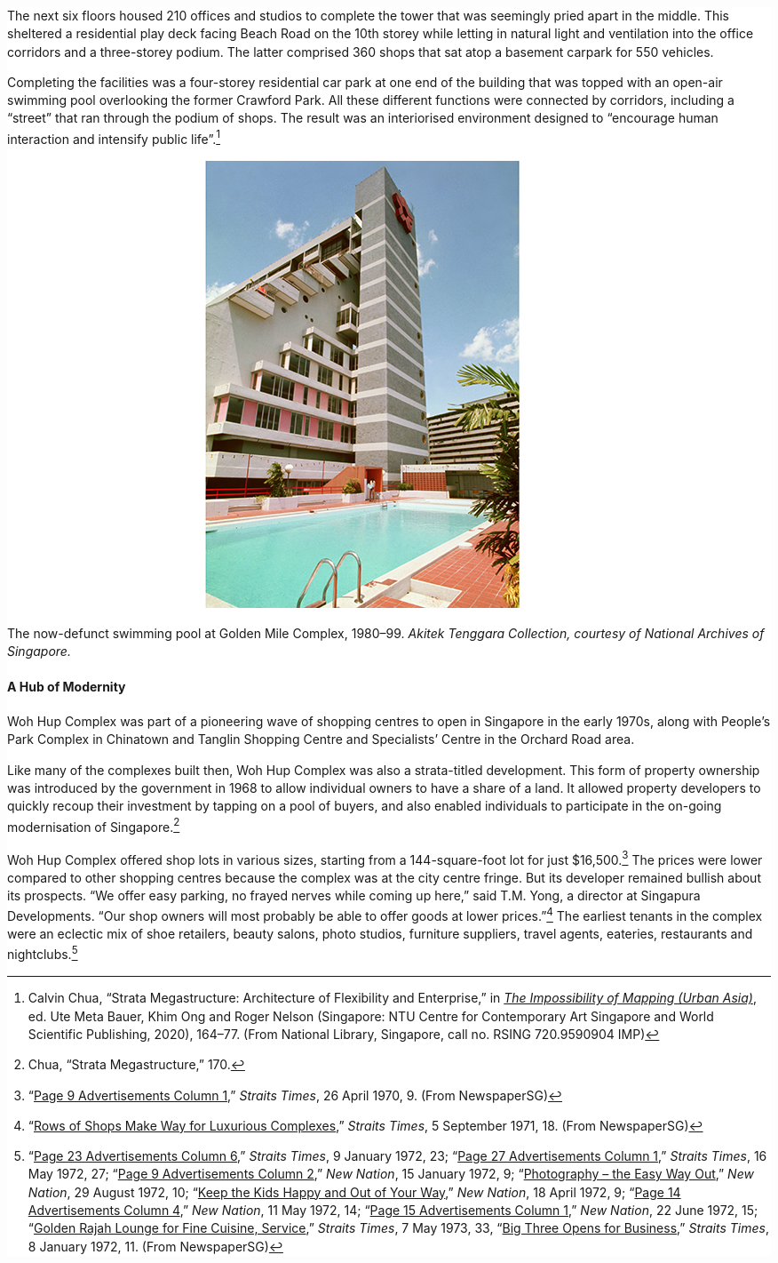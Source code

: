 The next six floors housed 210 offices and studios to complete the tower that was seemingly pried apart in the middle. This sheltered a residential play deck facing Beach Road on the 10th storey while letting in natural light and ventilation into the office corridors and a three-storey podium. The latter comprised 360 shops that sat atop a basement carpark for 550 vehicles. 

Completing the facilities was a four-storey residential car park at one end of the building that was topped with an open-air swimming pool overlooking the former Crawford Park. All these different functions were connected by corridors, including a “street” that ran through the podium of shops. The result was an interiorised environment designed to “encourage human interaction and intensify public life”.[^10]

![](/images/Vol%2019%20Issue%202/Golden%20Mile%20Complex/swimming_pool.png)
<div style="background-color: white;">The now-defunct swimming pool at Golden Mile Complex, 1980–99. <i>Akitek Tenggara Collection, courtesy of National Archives of Singapore.</i></div>

#### **A Hub of Modernity**

Woh Hup Complex was part of a pioneering wave of shopping centres to open in Singapore in the early 1970s, along with People’s Park Complex in Chinatown and Tanglin Shopping Centre and Specialists’ Centre in the Orchard Road area. 

Like many of the complexes built then, Woh Hup Complex was also a strata-titled development. This form of property ownership was introduced by the government in 1968 to allow individual owners to have a share of a land. It allowed property developers to quickly recoup their investment by tapping on a pool of buyers, and also enabled individuals to participate in the on-going modernisation of Singapore.[^11]

Woh Hup Complex offered shop lots in various sizes, starting from a 144-square-foot lot for just $16,500.[^12] The prices were lower compared to other shopping centres because the complex was at the city centre fringe. But its developer remained bullish about its prospects. “We offer easy parking, no frayed nerves while coming up here,” said T.M. Yong, a director at Singapura Developments. “Our shop owners will most probably be able to offer goods at lower prices.”[^13] The earliest tenants in the complex were an eclectic mix of shoe retailers, beauty salons, photo studios, furniture suppliers, travel agents, eateries, restaurants and nightclubs.[^14]


[^1]: Singapore. Housing and Development Board, *[Annual Report 1965](http://eservice.nlb.gov.sg/item_holding_s.aspx?bid=4662986)* (Singapore: Housing and Development Board, 1966), 12. (From PublicationSG); Yap Cheng Tong, “[Opens Today: First of the Golden Mile Projects](http://eresources.nlb.gov.sg/newspapers/Digitised/Article/straitstimes19720128-1.2.189.2),” *Straits Times*, 28 January 1972, 20. (From NewspaperSG)
[^2]: Chia Poteik, “[$90m Plan for a New Look Singapore](http://eresources.nlb.gov.sg/newspapers/Digitised/Article/straitstimes19670616-1.2.30),” *Straits  Times*, 16 June 1967, 5; “[Fire!—By Order](http://eresources.nlb.gov.sg/newspapers/Digitised/Article/straitstimes19670801-1.2.124),” *Straits Times*, 1 August 1967, 20; “[‘Golden Mile’ to Oust a Community Centre](https://eresources.nlb.gov.sg/newspapers/Digitised/Article/straitstimes19670626-1.2.52),” *Straits Times*, 26 June 1967, 7. (From NewspaperSG)
[^3]: Chia, “[$90m Plan for a New Look Singapore](http://eresources.nlb.gov.sg/newspapers/Digitised/Article/straitstimes19670616-1.2.30).”
[^4]: H. Koon Wee, “An Incomplete Megastructure: The Golden Mile Complex, Global Planning Education, and the Pedestrianised City,” *The Journal of Architecture* 25, no. 4 (May 2020): 472–506, ResearchGate, https://www.researchgate.net/publication/342952630_An_incomplete_megastructure_the_Golden_Mile_Complex_global_planning_education_and_the_pedestrianised_city.
[^5]: “The Future of Asian Cities,” in *[Singapore Planning and Urban Research Group 1965–1967](http://eservice.nlb.gov.sg/item_holding_s.aspx?bid=4348493)* (Singapore: Singapore Planning and Urban Research Group, 1968), 8. (From National Library, Singapore, call no. RSING 307.1216095957 SIN)
[^6]: Rem Koolhaas, “Singapore Songlines: Portrait of a Potemkin Metropolis... or Thirty Years of Tabula Rasa,” in *S,M,L,XL*, ed. Jennifer Sigler (The Monacelli Press, 1995), 1011–87. (The National Library, Singapore, has the [second edition](http://eservice.nlb.gov.sg/item_holding_s.aspx?bid=12444346) published in 1998, call no. RART 720.92 SMA.) 
[^7]: “[Page 6 Advertisements Column 1](http://eresources.nlb.gov.sg/newspapers/Digitised/Article/straitstimes19700129-1.2.53.1),” *Straits Times*, 29 January 1970, 6; “[Page 6 Advertisements Column 1](http://eresources.nlb.gov.sg/newspapers/Digitised/Article/straitstimes19700226-1.2.46.1),” *Straits Times*, 26 February 1970, 6. (From NewspaperSG)
[^8]: Brutalist buildings are characterised by minimalist constructions that expose the bare building materials – such as concrete, brick, glass and steel – and other structural elements in favour of design. These buildings are usually huge and block-like concrete structures. Other examples of Brutalist buildings in Singapore include People’s Park Complex, OCBC Centre and 111 Somerset. 
[^9]: “A Winner Puts His Stamp on Creative Design,” *Singapore Herald*, 8 October 1970, 5. (From Newslink via NLB’s [eResources](https://eresources.nlb.gov.sg/main/) website)
[^10]: Calvin Chua, “Strata Megastructure: Architecture of Flexibility and Enterprise,” in *[The Impossibility of Mapping (Urban Asia)](http://eservice.nlb.gov.sg/item_holding_s.aspx?bid=204371344)*, ed. Ute Meta Bauer, Khim Ong and Roger Nelson (Singapore: NTU Centre for Contemporary Art Singapore and World Scientific Publishing, 2020), 164–77. (From National Library, Singapore, call no. RSING 720.9590904 IMP)
[^11]: Chua, “Strata Megastructure,” 170.
[^12]: “[Page 9 Advertisements Column 1](https://eresources.nlb.gov.sg/newspapers/Digitised/Article/straitstimes19700426-1.2.70.1),” *Straits Times*, 26 April 1970, 9. (From NewspaperSG)
[^13]: “[Rows of Shops Make Way for Luxurious Complexes](http://eresources.nlb.gov.sg/newspapers/Digitised/Article/straitstimes19710905-1.2.81.1),” *Straits Times*, 5 September 1971, 18. (From NewspaperSG)
[^14]: “[Page 23 Advertisements Column 6](https://eresources.nlb.gov.sg/newspapers/Digitised/Article/straitstimes19720109-1.2.96.6),” *Straits Times*, 9 January 1972, 23; “[Page 27 Advertisements Column 1](https://eresources.nlb.gov.sg/newspapers/Digitised/Article/straitstimes19720516-1.2.124.1),” *Straits Times*, 16 May 1972, 27; “[Page 9 Advertisements Column 2](https://eresources.nlb.gov.sg/newspapers/Digitised/Article/newnation19720115-1.2.58.2),” *New Nation*, 15 January 1972, 9; “[Photography – the Easy Way Out](http://eresources.nlb.gov.sg/newspapers/Digitised/Article/newnation19720829-1.2.61.1),” *New Nation*, 29 August 1972, 10; “[Keep the Kids Happy and Out of Your Way](http://eresources.nlb.gov.sg/newspapers/Digitised/Article/newnation19720418-1.2.59.2),” *New Nation*, 18 April 1972, 9; “[Page 14 Advertisements Column 4](https://eresources.nlb.gov.sg/newspapers/Digitised/Article/newnation19720511-1.2.94.4),” *New Nation*, 11 May 1972, 14; “[Page 15 Advertisements Column 1](https://eresources.nlb.gov.sg/newspapers/Digitised/Article/newnation19720622-1.2.68.1),” *New Nation*, 22 June 1972, 15; “[Golden Rajah Lounge for Fine Cuisine, Service](http://eresources.nlb.gov.sg/newspapers/Digitised/Article/straitstimes19730507-1.2.154),” *Straits Times*, 7 May 1973, 33, “[Big Three Opens for Business](http://eresources.nlb.gov.sg/newspapers/Digitised/Article/straitstimes19720108-1.2.70),” *Straits Times*, 8 January 1972, 11. (From NewspaperSG)
[^15]: Robert Powell, “Inciting Rebellion,” in *[No Limits: Articulating William Lim](http://eservice.nlb.gov.sg/item_holding_s.aspx?bid=11341333)* (Singapore: Select Publishing, 2002), 14–46. (From National Library, Singapore, call no. RSING 720.92 NO)
[^16]: Peter Keys, “Where Architects Go for Lunch,” *Straits Times*, 21 April 1984, 5. (From Newslink via NLB’s [eResources](https://eresources.nlb.gov.sg/main/) website)
[^17]: Ang Peng Hwa, “[Angry Petition by Golden Mile Complex Residents](http://eresources.nlb.gov.sg/newspapers/Digitised/Article/singmonitor19830731-1.2.42.26),” *Singapore Monitor*, 31 July 1983, 45; “[Zoulang laji yue ji yue duo](http://eresources.nlb.gov.sg/newspapers/Digitised/Article/shinmin19831201-1.2.16.35)” 走廊垃圾越积越多 [Corridor litter piles up], 新明日报 *Shin Min Daily*, 1 December 1983, 23; “[Mei feng xia dayu wuding bi loushui](http://eresources.nlb.gov.sg/newspapers/Digitised/Article/lhzb19830511-1.2.12.18)” 每逢下大雨屋顶必漏水 [Whenever it rains heavily, the roof will leak], 联合早报 *Lianhe Zaobao*, 11 May 1983, 5; “[Tenants Fume Over the Heat](http://eresources.nlb.gov.sg/newspapers/Digitised/Article/straitstimes19840816-1.2.21.23),” *Straits Times*, 16 August 1984, 14. (From NewspaperSG)
[^18]: Choo Ai Leng, “[City Developments Sits on Solid Base](http://eresources.nlb.gov.sg/newspapers/Digitised/Article/biztimes19810507-1.2.40.1),” *Business Times*, 7 May 1981, 11. (From NewspaperSG)
[^19]: May Ho, “[Where Thais Meet and Watch the World Go By](http://eresources.nlb.gov.sg/newspapers/Digitised/Article/straitstimes19860821-1.2.60.4.1),” *Straits Times*, 21 August 1986, 2. (From Newslink via NLB’s [eResources](https://eresources.nlb.gov.sg/main/) website); May Ho, “[Like a Street Corner in Haadyai](http://eresources.nlb.gov.sg/newspapers/Digitised/Article/straitstimes19860821-1.2.60.4.2),” *Straits Times*, 21 August 1986, 2. (From NewspaperSG)
[^20]: Lito Gutierrez and Wong Kwai Chow, “[Little Bangkok at the Golden Mile](http://eresources.nlb.gov.sg/newspapers/Digitised/Article/straitstimes19850106-1.2.9.8),” *Straits Times*, 6 January 1985, 3. (From NewspaperSG); Ho, “[Where Thais Meet and Watch the World Go By](http://eresources.nlb.gov.sg/newspapers/Digitised/Article/straitstimes19860821-1.2.60.4.1).”
[^21]: Annie Low, “Business at Its Sunday Best,” *Straits Times*, 25 April 1988, 11. (From Newslink via NLB’s [eResources](https://eresources.nlb.gov.sg/main/) website); “[Ba di ya wuting yezonghui kaimu zhi qing youdai jia bin](http://eresources.nlb.gov.sg/newspapers/Digitised/Article/lhwb19880302-1.2.15.7)” 芭堤雅舞厅夜总会开幕志庆优待嘉宾 [Pattaya ballroom nightclub opening celebration with special guests], 联合晚报 *Lianhe Zaobao*, 2 March 1988, 9; “[Page 6 Advertisements Column 1](http://eresources.nlb.gov.sg/newspapers/Digitised/Article/timeszone19900215-1.2.15.1),” *Timeszone Central*, 15 February 1990, 6. (From NewspaperSG)
[^22]: Luo Guowei 罗国威, “[Hehe dasha nei xiao xiyuan zhuan fang taiyu pian](http://eresources.nlb.gov.sg/newspapers/Digitised/Article/lhwb19900826-1.2.13.19)” 和合大厦内小戏院专放泰语片 [The small theatre in Woh Hup Complex exclusively screens Thai-language films], 联合晚报 *Lianhe Zaobao*, 26 August 1990, 7; “[B-Grade Heaven at Beach Road](http://eresources.nlb.gov.sg/newspapers/Digitised/Article/straitstimes19900916-1.2.51.21.4),” *Straits Times*, 16 September 1990, 15. (From NewspaperSG)
[^23]: Ho, “[Where Thais Meet and Watch the World Go By](http://eresources.nlb.gov.sg/newspapers/Digitised/Article/straitstimes19860821-1.2.60.4.1).”
[^24]: K.F. Tang, “[What Price Foreign Workers?](http://eresources.nlb.gov.sg/newspapers/Digitised/Article/straitstimes19880221-1.2.71.3.1),” *Straits Times*, Sunday Plus, 21 February 1988, 1. (From NewspaperSG)
[^25]: Sharon Lim, “[370 Suspected Thai Illegal Immigrants Held at Beach Road](http://eresources.nlb.gov.sg/newspapers/Digitised/Article/straitstimes19890313-1.2.3),” *Straits Times*, 13 March 1989, 1. (From NewspaperSG)
[^26]: Koolhaas, “Singapore Songlines,” 1061.
[^27]: Parvathi Nayar, “Script Writer of a Different Kind,” *Business Times*, 17 December 2005, 5. (From Newslink via NLB’s [eResources](https://eresources.nlb.gov.sg/main/) website)
[^28]: Danny Yeo, “[Old Shopping Centres Need More Than a Facelift to Survive](http://eresources.nlb.gov.sg/newspapers/Digitised/Article/biztimes19930831-1.2.80.11),” *Business Times*, 31 August 1993,  54. (From NewspaperSG)
[^29]: Evelyn Yap, “Not Quite the Golden Mile, But There’s Hope,” *Sunday Times*, 14 April 1996, 3. (From Newslink via NLB’s [eResources](https://eresources.nlb.gov.sg/main/) website)
[^30]: Singapore Parliament, “Parliamentary Debates Singapore Official Report Tenth Parliament Part II of Second Session,” 6 March 2006, Budget, https://sprs.parl.gov.sg/search/#/topic?reportid=006_20060306_S0004_T0005.
[^31]: Wong Yunn Chii, et al., *[Singapore 1:1 City: A Gallery of Architecture &amp; Urban Design](http://eservice.nlb.gov.sg/item_holding_s.aspx?bid=12643381)* (Singapore: Urban Redevelopment Authority, 2005), 162. (From National Library, Singapore, call no. RART 720.95957 WON)
[^32]: Clarence Chang, “It’s So Unlike Orderly S’pore,” *New Paper*, 7 March 2006, 4. (From Newslink via NLB’s [eResources](https://eresources.nlb.gov.sg/main/) website)
[^33]: Desmond Ng and Esther Huang, “National Disgrace? But the View Is Great,” *New Paper*, 7 March 2006, 4. (From Newslink via NLB’s [eResources](https://eresources.nlb.gov.sg/main/) website)
[^34]: Calvin Low, “[Golden Mile Still Shines](http://eresources.nlb.gov.sg/newspapers/Digitised/Article/straitstimes20060805-1.2.94.14.1),” *Straits Times*, 5 August 2006, 13. (From NewspaperSG)
[^35]: David Chew, “[Fighting for Our Landmarks](https://eresources.nlb.gov.sg/newspapers/Digitised/Article/today20061111-1.2.53.1),” *Today*, 11 November 2006, 58. (From NewspaperSG)
[^36]: Tay Suan Chiang, “Tours Down Memory Lane,” *Straits Times*, 1 November 2007, 16. (From Newslink via NLB’s [eResources](https://eresources.nlb.gov.sg/main/) website) 
[^37]: Justin Zhuang, “[Saving Pearl Bank Apartments](https://biblioasia.nlb.gov.sg/vol-12/issue-3/oct-dec-2016/saving-pearl-bank-apt),” *BiblioAsia* 12, no. 3 (October–December 2016): 12–16. 
[^38]: Melody Zaccheus, “Golden Mile Complex Gets More Than 80 Per Cent Votes from Owners to Launch En Bloc Sale,” *Straits Times*, 11 August 2018,  https://www.straitstimes.com/singapore/golden-mile-complex-gets-more-than-80-per-cent-votes-from-owners-to-launch-en-bloc-sale.
[^39]: Desmond Ng and Lam Shushan, “From the Occult to a Derelict Pool: 12 Things About Golden Mile Complex You Didn’t Know,” *CNA*, 30 September 2018, https://www.channelnewsasia.com/cnainsider/golden-mile-complex-occult-pool-conservation-brutalist-800971; Melody Zaccheus, “Farewell Golden Mile Complex? Residents Open Up About Their Love-Hate Relationship with the Landmark,” *Straits Times*, 22 September 2018, https://www.straitstimes.com/singapore/farewell-golden-mile-complex-residents-open-up-about-their-love-hate-relationship-with-the.
[^40]: Yunita Ong, “Golden Mile Complex May Stay – Even with En Bloc,” *Business Times*, 31 October 2018, https://www.businesstimes.com.sg/property/golden-mile-complex-may-stay-even-en-bloc.
[^41]: Wong Pei Ting, “Conservation Clause in Golden Mile Complex En Bloc a Tough Sell: Analysts,” *Today*, 27 March 2019, https://www.todayonline.com/singapore/conservation-clause-golden-mile-complex-en-bloc-tough-sell-analysts; Grace Leong, “Conserved Landmark Golden Mile Complex Up for En Bloc Sale Again at $800m,” *Business Times*, 1 December 2021, https://www.straitstimes.com/business/property/conserved-landmark-golden-mile-complex-up-for-en-bloc-sale-again-at-800m.
[^42]: “Supporting the Conservation and Commercial Viability of Golden Mile Complex,” Urban Redevelopment Authority, 9 October 2020, https://www.ura.gov.sg/Corporate/Media-Room/Media-Releases/pr20-28.
[^43]: Davina Tham, “Golden Mile Complex Gazetted as Conserved Building,” *CNA*, 22 October 2021, https://www.channelnewsasia.com/singapore/golden-mile-complex-conserved-building-gazetted-2261896.
[^44]: Leong, “Conserved Landmark Golden Mile Complex Up for En Bloc Sale Again at $800m.”